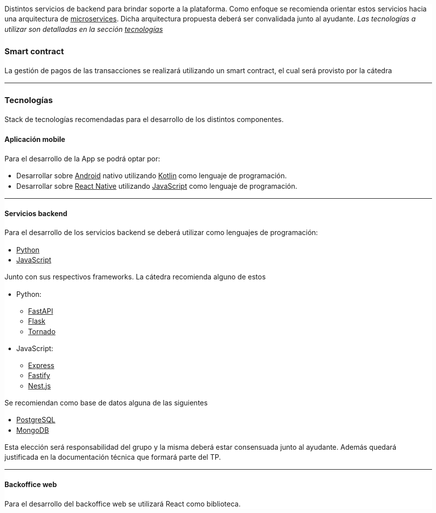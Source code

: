 Distintos servicios de backend para brindar soporte a la plataforma. Como enfoque se recomienda orientar estos servicios hacia una arquitectura de [microservices](https://martinfowler.com/articles/microservices.html). Dicha arquitectura propuesta deberá ser convalidada junto al ayudante. 
_Las tecnologías a utilizar son detalladas en la sección [tecnologías](#tecnologías)_

### Smart contract
La gestión de pagos de las transacciones se realizará utilizando un smart contract, el cual será provisto por la cátedra


___

### Tecnologías

Stack de tecnologías recomendadas para el desarrollo de los distintos componentes.

#### Aplicación mobile

Para el desarrollo de la App se podrá optar por:
- Desarrollar sobre [Android](https://developer.android.com/) nativo utilizando [Kotlin](https://kotlinlang.org/) como lenguaje de programación.
- Desarrollar sobre [React Native](https://reactnative.dev/) utilizando [JavaScript](https://developer.mozilla.org/es/docs/Web/JavaScript) como lenguaje de programación.


___

#### Servicios backend

Para el desarrollo de los servicios backend se deberá utilizar como lenguajes de programación:
- [Python](https://www.python.org/)
- [JavaScript](https://developer.mozilla.org/es/docs/Web/JavaScript)

Junto con sus respectivos frameworks. La cátedra recomienda alguno de estos
- Python:
  - [FastAPI](https://fastapi.tiangolo.com/)
  - [Flask](https://flask.palletsprojects.com/en/1.1.x/)
  - [Tornado](https://www.tornadoweb.org/en/stable/)
  
- JavaScript:
  - [Express](https://expressjs.com/)
  - [Fastify](https://www.fastify.io/)
  - [Nest.js](https://nestjs.com/)

Se recomiendan como base de datos alguna de las siguientes 
- [PostgreSQL](https://www.postgresql.org/)
- [MongoDB](https://www.mongodb.com/es)

Esta elección será responsabilidad del grupo y la misma deberá estar consensuada junto al ayudante. Además quedará justificada en la documentación técnica que formará parte del TP.

___

#### Backoffice web
Para el desarrollo del backoffice web se utilizará React como biblioteca.
